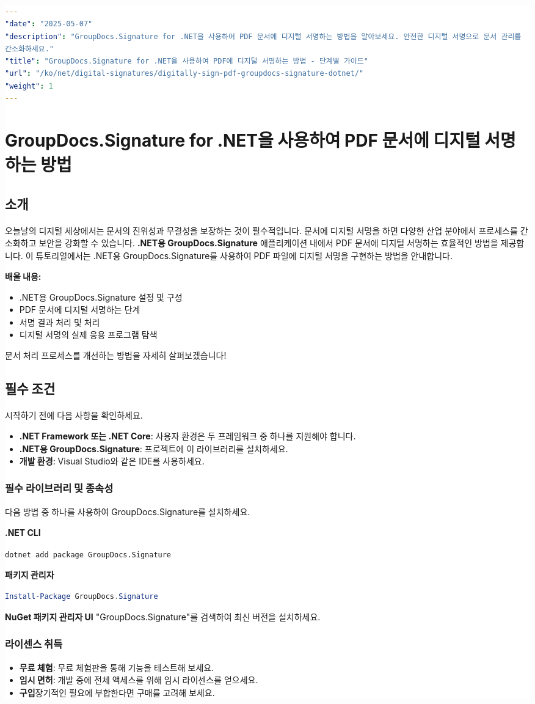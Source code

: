 ```yaml
---
"date": "2025-05-07"
"description": "GroupDocs.Signature for .NET을 사용하여 PDF 문서에 디지털 서명하는 방법을 알아보세요. 안전한 디지털 서명으로 문서 관리를 간소화하세요."
"title": "GroupDocs.Signature for .NET을 사용하여 PDF에 디지털 서명하는 방법 - 단계별 가이드"
"url": "/ko/net/digital-signatures/digitally-sign-pdf-groupdocs-signature-dotnet/"
"weight": 1
---
```


# GroupDocs.Signature for .NET을 사용하여 PDF 문서에 디지털 서명하는 방법

## 소개

오늘날의 디지털 세상에서는 문서의 진위성과 무결성을 보장하는 것이 필수적입니다. 문서에 디지털 서명을 하면 다양한 산업 분야에서 프로세스를 간소화하고 보안을 강화할 수 있습니다. **.NET용 GroupDocs.Signature** 애플리케이션 내에서 PDF 문서에 디지털 서명하는 효율적인 방법을 제공합니다. 이 튜토리얼에서는 .NET용 GroupDocs.Signature를 사용하여 PDF 파일에 디지털 서명을 구현하는 방법을 안내합니다.

**배울 내용:**
- .NET용 GroupDocs.Signature 설정 및 구성
- PDF 문서에 디지털 서명하는 단계
- 서명 결과 처리 및 처리
- 디지털 서명의 실제 응용 프로그램 탐색

문서 처리 프로세스를 개선하는 방법을 자세히 살펴보겠습니다!

## 필수 조건
시작하기 전에 다음 사항을 확인하세요.
- **.NET Framework 또는 .NET Core**: 사용자 환경은 두 프레임워크 중 하나를 지원해야 합니다.
- **.NET용 GroupDocs.Signature**: 프로젝트에 이 라이브러리를 설치하세요.
- **개발 환경**: Visual Studio와 같은 IDE를 사용하세요.

### 필수 라이브러리 및 종속성
다음 방법 중 하나를 사용하여 GroupDocs.Signature를 설치하세요.

**.NET CLI**
```bash
dotnet add package GroupDocs.Signature
```

**패키지 관리자**
```powershell
Install-Package GroupDocs.Signature
```

**NuGet 패키지 관리자 UI**
"GroupDocs.Signature"를 검색하여 최신 버전을 설치하세요.

### 라이센스 취득
- **무료 체험**: 무료 체험판을 통해 기능을 테스트해 보세요.
- **임시 면허**: 개발 중에 전체 액세스를 위해 임시 라이센스를 얻으세요.
- **구입**장기적인 필요에 부합한다면 구매를 고려해 보세요.
